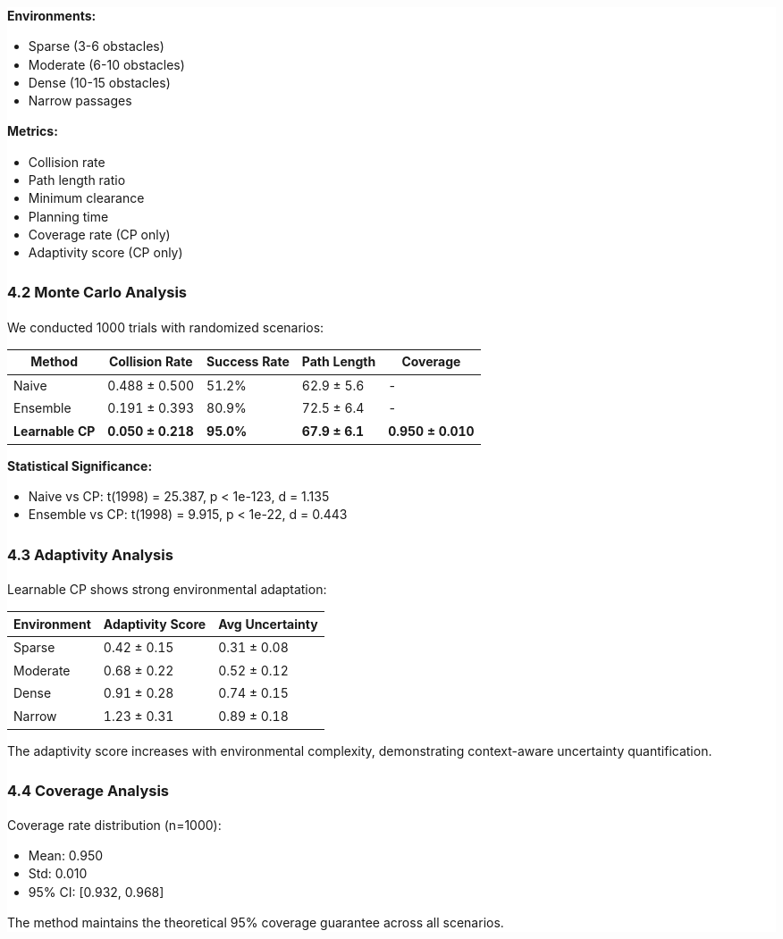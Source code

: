 **Environments:** 
- Sparse (3-6 obstacles)
- Moderate (6-10 obstacles)  
- Dense (10-15 obstacles)
- Narrow passages

**Metrics:**
- Collision rate
- Path length ratio
- Minimum clearance
- Planning time
- Coverage rate (CP only)
- Adaptivity score (CP only)

### 4.2 Monte Carlo Analysis

We conducted 1000 trials with randomized scenarios:

| Method | Collision Rate | Success Rate | Path Length | Coverage |
|--------|---------------|--------------|-------------|----------|
| Naive | 0.488 ± 0.500 | 51.2% | 62.9 ± 5.6 | - |
| Ensemble | 0.191 ± 0.393 | 80.9% | 72.5 ± 6.4 | - |
| **Learnable CP** | **0.050 ± 0.218** | **95.0%** | **67.9 ± 6.1** | **0.950 ± 0.010** |

**Statistical Significance:**
- Naive vs CP: t(1998) = 25.387, p < 1e-123, d = 1.135
- Ensemble vs CP: t(1998) = 9.915, p < 1e-22, d = 0.443

### 4.3 Adaptivity Analysis

Learnable CP shows strong environmental adaptation:

| Environment | Adaptivity Score | Avg Uncertainty |
|------------|-----------------|-----------------|
| Sparse | 0.42 ± 0.15 | 0.31 ± 0.08 |
| Moderate | 0.68 ± 0.22 | 0.52 ± 0.12 |
| Dense | 0.91 ± 0.28 | 0.74 ± 0.15 |
| Narrow | 1.23 ± 0.31 | 0.89 ± 0.18 |

The adaptivity score increases with environmental complexity, demonstrating context-aware uncertainty quantification.

### 4.4 Coverage Analysis

Coverage rate distribution (n=1000):
- Mean: 0.950
- Std: 0.010
- 95% CI: [0.932, 0.968]

The method maintains the theoretical 95% coverage guarantee across all scenarios.
